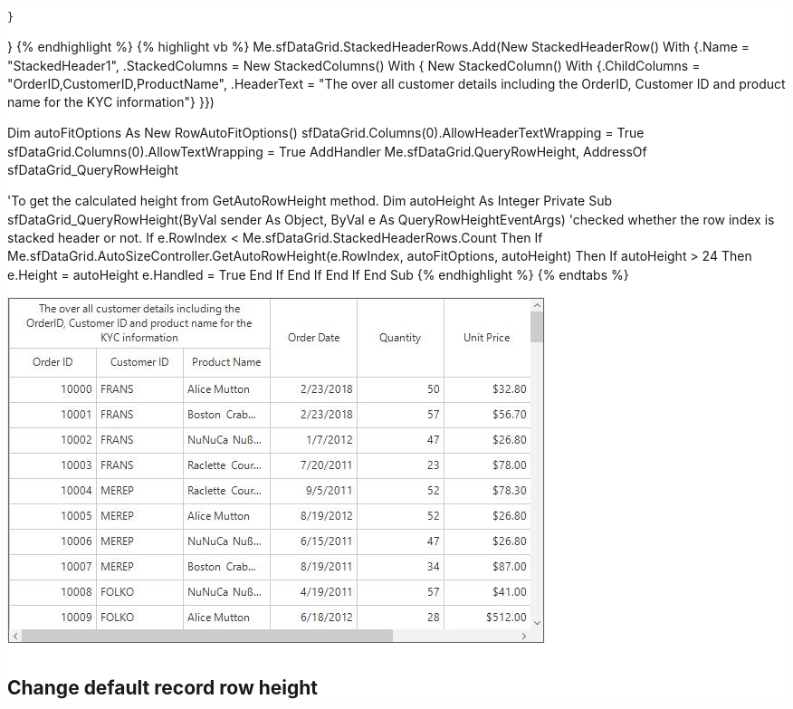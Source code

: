     }
}
{% endhighlight %}
{% highlight vb %}
Me.sfDataGrid.StackedHeaderRows.Add(New StackedHeaderRow() With {.Name = "StackedHeader1", .StackedColumns = New StackedColumns() With { New StackedColumn() With {.ChildColumns = "OrderID,CustomerID,ProductName", .HeaderText = "The over all customer details including the OrderID, Customer ID and product name for the KYC information"} }})

Dim autoFitOptions As New RowAutoFitOptions()
sfDataGrid.Columns(0).AllowHeaderTextWrapping = True
sfDataGrid.Columns(0).AllowTextWrapping = True
AddHandler Me.sfDataGrid.QueryRowHeight, AddressOf sfDataGrid_QueryRowHeight

'To get the calculated height from GetAutoRowHeight method.
Dim autoHeight As Integer
Private Sub sfDataGrid_QueryRowHeight(ByVal sender As Object, ByVal e As QueryRowHeightEventArgs)
	'checked whether the row index is stacked header or not.
	If e.RowIndex < Me.sfDataGrid.StackedHeaderRows.Count Then
		If Me.sfDataGrid.AutoSizeController.GetAutoRowHeight(e.RowIndex, autoFitOptions, autoHeight) Then
			If autoHeight > 24 Then
				e.Height = autoHeight
				e.Handled = True
			End If
		End If
	End If
End Sub
{% endhighlight %}
{% endtabs %}

![Change StackedHeaderRow Height based on its Content](RowHeightCustomization_images/RowHeightCustomization_img5.jpeg)

## Change default record row height
